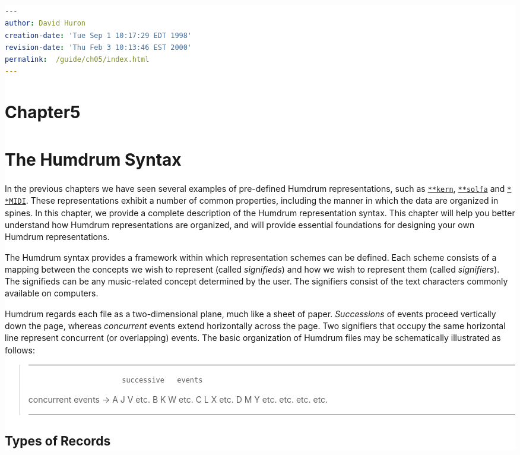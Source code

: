 ```yaml
---
author: David Huron
creation-date: 'Tue Sep 1 10:17:29 EDT 1998'
revision-date: 'Thu Feb 3 10:13:46 EST 2000'
permalink:	/guide/ch05/index.html
---
```


Chapter5
========

The Humdrum Syntax
==================

In the previous chapters we have seen several examples of pre-defined
Humdrum representations, such as
[`**kern`](representations/kern.rep.html),
[`**solfa`](representations/solfa.rep.html) and
[`**MIDI`](representations/MIDI.rep.html). These representations exhibit
a number of common properties, including the manner in which the data
are organized in spines. In this chapter, we provide a complete
description of the Humdrum representation syntax. This chapter will help
you better understand how Humdrum representations are organized, and
will provide essential foundations for designing your own Humdrum
representations.

The Humdrum syntax provides a framework within which representation
schemes can be defined. Each scheme consists of a mapping between the
concepts we wish to represent (called *signifieds*) and how we wish to
represent them (called *signifiers*). The signifieds can be any
music-related concept determined by the user. The signifiers consist of
the text characters commonly available on computers.

Humdrum regards each file as a two-dimensional plane, much like a sheet
of paper. *Successions* of events proceed vertically down the page,
whereas *concurrent* events extend horizontally across the page. Two
signifiers that occupy the same horizontal line represent concurrent (or
overlapping) events. The basic organization of Humdrum files may be
schematically illustrated as follows:

>   ----------------------- ------------ -------- -- ------ ------
>                           successive   events             
>                                                           
>   concurrent events -\>   A            J           V      etc.
>                           B            K           W      etc.
>                           C            L           X      etc.
>                           D            M           Y      etc.
>                           etc.         etc.        etc.   
>   ----------------------- ------------ -------- -- ------ ------
>
<a name ="Types_of_Records"></a>

Types of Records
----------------
